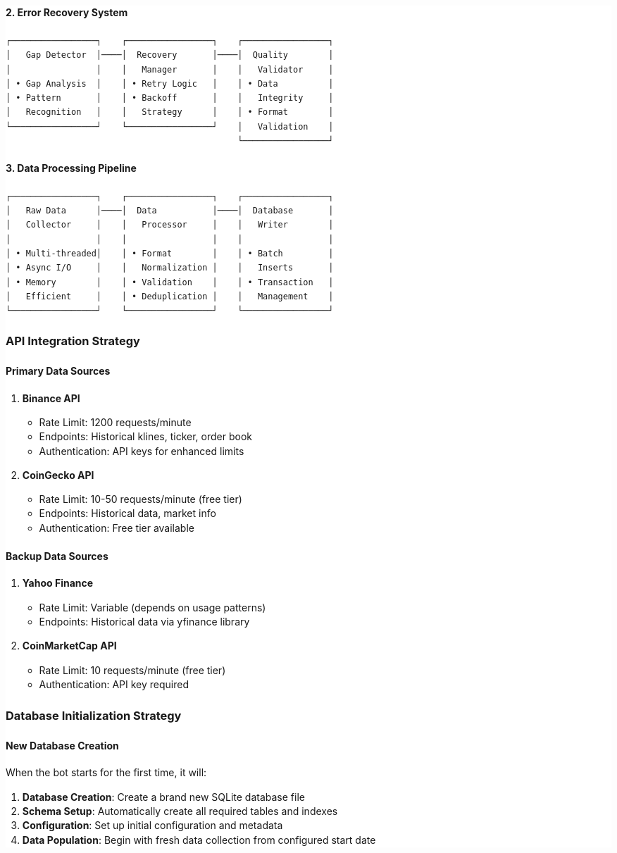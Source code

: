 #### 2. Error Recovery System
```
┌─────────────────┐    ┌─────────────────┐    ┌─────────────────┐
│   Gap Detector  │────│  Recovery       │────│  Quality        │
│                 │    │   Manager       │    │   Validator     │
│ • Gap Analysis  │    │ • Retry Logic   │    │ • Data          │
│ • Pattern       │    │ • Backoff       │    │   Integrity     │
│   Recognition   │    │   Strategy      │    │ • Format        │
└─────────────────┘    └─────────────────┘    │   Validation    │
                                              └─────────────────┘
```

#### 3. Data Processing Pipeline
```
┌─────────────────┐    ┌─────────────────┐    ┌─────────────────┐
│   Raw Data      │────│  Data           │────│  Database       │
│   Collector     │    │   Processor     │    │   Writer        │
│                 │    │                 │    │                 │
│ • Multi-threaded│    │ • Format        │    │ • Batch         │
│ • Async I/O     │    │   Normalization │    │   Inserts       │
│ • Memory        │    │ • Validation    │    │ • Transaction   │
│   Efficient     │    │ • Deduplication │    │   Management    │
└─────────────────┘    └─────────────────┘    └─────────────────┘
```

### API Integration Strategy

#### Primary Data Sources
1. **Binance API**
   - Rate Limit: 1200 requests/minute
   - Endpoints: Historical klines, ticker, order book
   - Authentication: API keys for enhanced limits

2. **CoinGecko API**
   - Rate Limit: 10-50 requests/minute (free tier)
   - Endpoints: Historical data, market info
   - Authentication: Free tier available

#### Backup Data Sources
1. **Yahoo Finance**
   - Rate Limit: Variable (depends on usage patterns)
   - Endpoints: Historical data via yfinance library

2. **CoinMarketCap API**
   - Rate Limit: 10 requests/minute (free tier)
   - Authentication: API key required

### Database Initialization Strategy

#### New Database Creation
When the bot starts for the first time, it will:

1. **Database Creation**: Create a brand new SQLite database file
2. **Schema Setup**: Automatically create all required tables and indexes
3. **Configuration**: Set up initial configuration and metadata
4. **Data Population**: Begin with fresh data collection from configured start date

